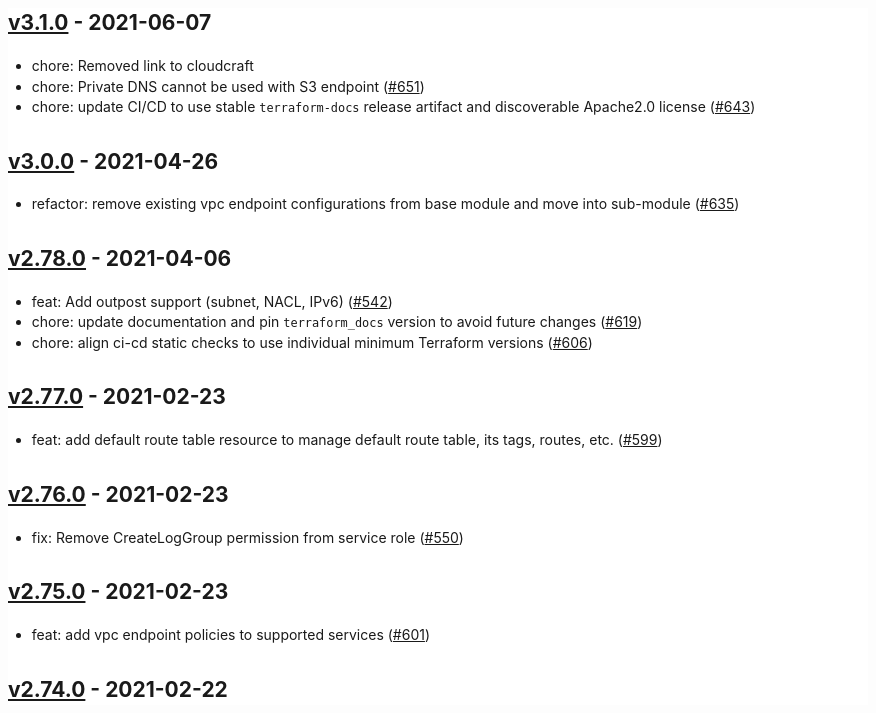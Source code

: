 
<a name="v3.1.0"></a>
## [v3.1.0] - 2021-06-07

- chore: Removed link to cloudcraft
- chore: Private DNS cannot be used with S3 endpoint ([#651](https://github.com/nholuongut/terraform-aws-vpc/issues/651))
- chore: update CI/CD to use stable `terraform-docs` release artifact and discoverable Apache2.0 license ([#643](https://github.com/nholuongut/terraform-aws-vpc/issues/643))


<a name="v3.0.0"></a>
## [v3.0.0] - 2021-04-26

- refactor: remove existing vpc endpoint configurations from base module and move into sub-module ([#635](https://github.com/nholuongut/terraform-aws-vpc/issues/635))


<a name="v2.78.0"></a>
## [v2.78.0] - 2021-04-06

- feat: Add outpost support (subnet, NACL, IPv6) ([#542](https://github.com/nholuongut/terraform-aws-vpc/issues/542))
- chore: update documentation and pin `terraform_docs` version to avoid future changes ([#619](https://github.com/nholuongut/terraform-aws-vpc/issues/619))
- chore: align ci-cd static checks to use individual minimum Terraform versions ([#606](https://github.com/nholuongut/terraform-aws-vpc/issues/606))


<a name="v2.77.0"></a>
## [v2.77.0] - 2021-02-23

- feat: add default route table resource to manage default route table, its tags, routes, etc. ([#599](https://github.com/nholuongut/terraform-aws-vpc/issues/599))


<a name="v2.76.0"></a>
## [v2.76.0] - 2021-02-23

- fix: Remove CreateLogGroup permission from service role ([#550](https://github.com/nholuongut/terraform-aws-vpc/issues/550))


<a name="v2.75.0"></a>
## [v2.75.0] - 2021-02-23

- feat: add vpc endpoint policies to supported services ([#601](https://github.com/nholuongut/terraform-aws-vpc/issues/601))


<a name="v2.74.0"></a>
## [v2.74.0] - 2021-02-22


[Unreleased]: https://github.com/nholuongut/terraform-aws-vpc/compare/v3.11.0...HEAD
[v3.11.0]: https://github.com/nholuongut/terraform-aws-vpc/compare/v3.10.0...v3.11.0
[v3.10.0]: https://github.com/nholuongut/terraform-aws-vpc/compare/v3.9.0...v3.10.0
[v3.9.0]: https://github.com/nholuongut/terraform-aws-vpc/compare/v3.8.0...v3.9.0
[v3.8.0]: https://github.com/nholuongut/terraform-aws-vpc/compare/v3.7.0...v3.8.0
[v3.7.0]: https://github.com/nholuongut/terraform-aws-vpc/compare/v3.6.0...v3.7.0
[v3.6.0]: https://github.com/nholuongut/terraform-aws-vpc/compare/v3.5.0...v3.6.0
[v3.5.0]: https://github.com/nholuongut/terraform-aws-vpc/compare/v3.4.0...v3.5.0
[v3.4.0]: https://github.com/nholuongut/terraform-aws-vpc/compare/v3.3.0...v3.4.0
[v3.3.0]: https://github.com/nholuongut/terraform-aws-vpc/compare/v3.2.0...v3.3.0
[v3.2.0]: https://github.com/nholuongut/terraform-aws-vpc/compare/v3.1.0...v3.2.0
[v3.1.0]: https://github.com/nholuongut/terraform-aws-vpc/compare/v3.0.0...v3.1.0
[v3.0.0]: https://github.com/nholuongut/terraform-aws-vpc/compare/v2.78.0...v3.0.0
[v2.78.0]: https://github.com/nholuongut/terraform-aws-vpc/compare/v2.77.0...v2.78.0
[v2.77.0]: https://github.com/nholuongut/terraform-aws-vpc/compare/v2.76.0...v2.77.0
[v2.76.0]: https://github.com/nholuongut/terraform-aws-vpc/compare/v2.75.0...v2.76.0
[v2.75.0]: https://github.com/nholuongut/terraform-aws-vpc/compare/v2.74.0...v2.75.0
[v2.74.0]: https://github.com/nholuongut/terraform-aws-vpc/compare/v2.73.0...v2.74.0
[v2.73.0]: https://github.com/nholuongut/terraform-aws-vpc/compare/v2.72.0...v2.73.0
[v2.72.0]: https://github.com/nholuongut/terraform-aws-vpc/compare/v2.71.0...v2.72.0
[v2.71.0]: https://github.com/nholuongut/terraform-aws-vpc/compare/v1.73.0...v2.71.0
[v1.73.0]: https://github.com/nholuongut/terraform-aws-vpc/compare/v2.70.0...v1.73.0
[v2.70.0]: https://github.com/nholuongut/terraform-aws-vpc/compare/v2.69.0...v2.70.0
[v2.69.0]: https://github.com/nholuongut/terraform-aws-vpc/compare/v2.68.0...v2.69.0
[v2.68.0]: https://github.com/nholuongut/terraform-aws-vpc/compare/v2.67.0...v2.68.0
[v2.67.0]: https://github.com/nholuongut/terraform-aws-vpc/compare/v2.66.0...v2.67.0
[v2.66.0]: https://github.com/nholuongut/terraform-aws-vpc/compare/v2.65.0...v2.66.0
[v2.65.0]: https://github.com/nholuongut/terraform-aws-vpc/compare/v2.64.0...v2.65.0
[v2.64.0]: https://github.com/nholuongut/terraform-aws-vpc/compare/v2.63.0...v2.64.0
[v2.63.0]: https://github.com/nholuongut/terraform-aws-vpc/compare/v2.62.0...v2.63.0
[v2.62.0]: https://github.com/nholuongut/terraform-aws-vpc/compare/v2.61.0...v2.62.0
[v2.61.0]: https://github.com/nholuongut/terraform-aws-vpc/compare/v2.60.0...v2.61.0
[v2.60.0]: https://github.com/nholuongut/terraform-aws-vpc/compare/v2.59.0...v2.60.0
[v2.59.0]: https://github.com/nholuongut/terraform-aws-vpc/compare/v2.58.0...v2.59.0
[v2.58.0]: https://github.com/nholuongut/terraform-aws-vpc/compare/v2.57.0...v2.58.0
[v2.57.0]: https://github.com/nholuongut/terraform-aws-vpc/compare/v2.56.0...v2.57.0
[v2.56.0]: https://github.com/nholuongut/terraform-aws-vpc/compare/v2.55.0...v2.56.0
[v2.55.0]: https://github.com/nholuongut/terraform-aws-vpc/compare/v2.54.0...v2.55.0
[v2.54.0]: https://github.com/nholuongut/terraform-aws-vpc/compare/v2.53.0...v2.54.0
[v2.53.0]: https://github.com/nholuongut/terraform-aws-vpc/compare/v2.52.0...v2.53.0
[v2.52.0]: https://github.com/nholuongut/terraform-aws-vpc/compare/v2.51.0...v2.52.0
[v2.51.0]: https://github.com/nholuongut/terraform-aws-vpc/compare/v2.50.0...v2.51.0
[v2.50.0]: https://github.com/nholuongut/terraform-aws-vpc/compare/v2.49.0...v2.50.0
[v2.49.0]: https://github.com/nholuongut/terraform-aws-vpc/compare/v2.48.0...v2.49.0
[v2.48.0]: https://github.com/nholuongut/terraform-aws-vpc/compare/v2.47.0...v2.48.0
[v2.47.0]: https://github.com/nholuongut/terraform-aws-vpc/compare/v2.46.0...v2.47.0
[v2.46.0]: https://github.com/nholuongut/terraform-aws-vpc/compare/v2.45.0...v2.46.0
[v2.45.0]: https://github.com/nholuongut/terraform-aws-vpc/compare/v2.44.0...v2.45.0
[v2.44.0]: https://github.com/nholuongut/terraform-aws-vpc/compare/v2.43.0...v2.44.0
[v2.43.0]: https://github.com/nholuongut/terraform-aws-vpc/compare/v2.42.0...v2.43.0
[v2.42.0]: https://github.com/nholuongut/terraform-aws-vpc/compare/v2.41.0...v2.42.0
[v2.41.0]: https://github.com/nholuongut/terraform-aws-vpc/compare/v2.40.0...v2.41.0
[v2.40.0]: https://github.com/nholuongut/terraform-aws-vpc/compare/v2.39.0...v2.40.0
[v2.39.0]: https://github.com/nholuongut/terraform-aws-vpc/compare/v2.38.0...v2.39.0
[v2.38.0]: https://github.com/nholuongut/terraform-aws-vpc/compare/v2.37.0...v2.38.0
[v2.37.0]: https://github.com/nholuongut/terraform-aws-vpc/compare/v2.36.0...v2.37.0
[v2.36.0]: https://github.com/nholuongut/terraform-aws-vpc/compare/v2.35.0...v2.36.0
[v2.35.0]: https://github.com/nholuongut/terraform-aws-vpc/compare/v2.34.0...v2.35.0
[v2.34.0]: https://github.com/nholuongut/terraform-aws-vpc/compare/v2.33.0...v2.34.0
[v2.33.0]: https://github.com/nholuongut/terraform-aws-vpc/compare/v2.32.0...v2.33.0
[v2.32.0]: https://github.com/nholuongut/terraform-aws-vpc/compare/v2.31.0...v2.32.0
[v2.31.0]: https://github.com/nholuongut/terraform-aws-vpc/compare/v2.30.0...v2.31.0
[v2.30.0]: https://github.com/nholuongut/terraform-aws-vpc/compare/v2.29.0...v2.30.0
[v2.29.0]: https://github.com/nholuongut/terraform-aws-vpc/compare/v2.28.0...v2.29.0
[v2.28.0]: https://github.com/nholuongut/terraform-aws-vpc/compare/v2.27.0...v2.28.0
[v2.27.0]: https://github.com/nholuongut/terraform-aws-vpc/compare/v2.26.0...v2.27.0
[v2.26.0]: https://github.com/nholuongut/terraform-aws-vpc/compare/v2.25.0...v2.26.0
[v2.25.0]: https://github.com/nholuongut/terraform-aws-vpc/compare/v2.24.0...v2.25.0
[v2.24.0]: https://github.com/nholuongut/terraform-aws-vpc/compare/v2.23.0...v2.24.0
[v2.23.0]: https://github.com/nholuongut/terraform-aws-vpc/compare/v2.22.0...v2.23.0
[v2.22.0]: https://github.com/nholuongut/terraform-aws-vpc/compare/v2.21.0...v2.22.0
[v2.21.0]: https://github.com/nholuongut/terraform-aws-vpc/compare/v2.20.0...v2.21.0
[v2.20.0]: https://github.com/nholuongut/terraform-aws-vpc/compare/v2.19.0...v2.20.0
[v2.19.0]: https://github.com/nholuongut/terraform-aws-vpc/compare/v2.18.0...v2.19.0
[v2.18.0]: https://github.com/nholuongut/terraform-aws-vpc/compare/v1.72.0...v2.18.0
[v1.72.0]: https://github.com/nholuongut/terraform-aws-vpc/compare/v2.17.0...v1.72.0
[v2.17.0]: https://github.com/nholuongut/terraform-aws-vpc/compare/v2.16.0...v2.17.0
[v2.16.0]: https://github.com/nholuongut/terraform-aws-vpc/compare/v2.15.0...v2.16.0
[v2.15.0]: https://github.com/nholuongut/terraform-aws-vpc/compare/v1.71.0...v2.15.0
[v1.71.0]: https://github.com/nholuongut/terraform-aws-vpc/compare/v2.14.0...v1.71.0
[v2.14.0]: https://github.com/nholuongut/terraform-aws-vpc/compare/v2.13.0...v2.14.0
[v2.13.0]: https://github.com/nholuongut/terraform-aws-vpc/compare/v1.70.0...v2.13.0
[v1.70.0]: https://github.com/nholuongut/terraform-aws-vpc/compare/v1.69.0...v1.70.0
[v1.69.0]: https://github.com/nholuongut/terraform-aws-vpc/compare/v1.68.0...v1.69.0
[v1.68.0]: https://github.com/nholuongut/terraform-aws-vpc/compare/v2.12.0...v1.68.0
[v2.12.0]: https://github.com/nholuongut/terraform-aws-vpc/compare/v2.11.0...v2.12.0
[v2.11.0]: https://github.com/nholuongut/terraform-aws-vpc/compare/v2.10.0...v2.11.0
[v2.10.0]: https://github.com/nholuongut/terraform-aws-vpc/compare/v2.9.0...v2.10.0
[v2.9.0]: https://github.com/nholuongut/terraform-aws-vpc/compare/v2.8.0...v2.9.0
[v2.8.0]: https://github.com/nholuongut/terraform-aws-vpc/compare/v2.7.0...v2.8.0
[v2.7.0]: https://github.com/nholuongut/terraform-aws-vpc/compare/v2.6.0...v2.7.0
[v2.6.0]: https://github.com/nholuongut/terraform-aws-vpc/compare/v1.67.0...v2.6.0
[v1.67.0]: https://github.com/nholuongut/terraform-aws-vpc/compare/v2.5.0...v1.67.0
[v2.5.0]: https://github.com/nholuongut/terraform-aws-vpc/compare/v2.4.0...v2.5.0
[v2.4.0]: https://github.com/nholuongut/terraform-aws-vpc/compare/v2.3.0...v2.4.0
[v2.3.0]: https://github.com/nholuongut/terraform-aws-vpc/compare/v2.2.0...v2.3.0
[v2.2.0]: https://github.com/nholuongut/terraform-aws-vpc/compare/v2.1.0...v2.2.0
[v2.1.0]: https://github.com/nholuongut/terraform-aws-vpc/compare/v2.0.0...v2.1.0
[v2.0.0]: https://github.com/nholuongut/terraform-aws-vpc/compare/v1.66.0...v2.0.0
[v1.66.0]: https://github.com/nholuongut/terraform-aws-vpc/compare/v1.65.0...v1.66.0
[v1.65.0]: https://github.com/nholuongut/terraform-aws-vpc/compare/v1.64.0...v1.65.0
[v1.64.0]: https://github.com/nholuongut/terraform-aws-vpc/compare/v1.63.0...v1.64.0
[v1.63.0]: https://github.com/nholuongut/terraform-aws-vpc/compare/v1.62.0...v1.63.0
[v1.62.0]: https://github.com/nholuongut/terraform-aws-vpc/compare/v1.61.0...v1.62.0
[v1.61.0]: https://github.com/nholuongut/terraform-aws-vpc/compare/v1.60.0...v1.61.0
[v1.60.0]: https://github.com/nholuongut/terraform-aws-vpc/compare/v1.59.0...v1.60.0
[v1.59.0]: https://github.com/nholuongut/terraform-aws-vpc/compare/v1.58.0...v1.59.0
[v1.58.0]: https://github.com/nholuongut/terraform-aws-vpc/compare/v1.57.0...v1.58.0
[v1.57.0]: https://github.com/nholuongut/terraform-aws-vpc/compare/v1.56.0...v1.57.0
[v1.56.0]: https://github.com/nholuongut/terraform-aws-vpc/compare/v1.55.0...v1.56.0
[v1.55.0]: https://github.com/nholuongut/terraform-aws-vpc/compare/v1.54.0...v1.55.0
[v1.54.0]: https://github.com/nholuongut/terraform-aws-vpc/compare/v1.53.0...v1.54.0
[v1.53.0]: https://github.com/nholuongut/terraform-aws-vpc/compare/v1.52.0...v1.53.0
[v1.52.0]: https://github.com/nholuongut/terraform-aws-vpc/compare/v1.51.0...v1.52.0
[v1.51.0]: https://github.com/nholuongut/terraform-aws-vpc/compare/v1.50.0...v1.51.0
[v1.50.0]: https://github.com/nholuongut/terraform-aws-vpc/compare/v1.49.0...v1.50.0
[v1.49.0]: https://github.com/nholuongut/terraform-aws-vpc/compare/v1.48.0...v1.49.0
[v1.48.0]: https://github.com/nholuongut/terraform-aws-vpc/compare/v1.47.0...v1.48.0
[v1.47.0]: https://github.com/nholuongut/terraform-aws-vpc/compare/v1.46.0...v1.47.0
[v1.46.0]: https://github.com/nholuongut/terraform-aws-vpc/compare/v1.45.0...v1.46.0
[v1.45.0]: https://github.com/nholuongut/terraform-aws-vpc/compare/v1.44.0...v1.45.0
[v1.44.0]: https://github.com/nholuongut/terraform-aws-vpc/compare/v1.43.2...v1.44.0
[v1.43.2]: https://github.com/nholuongut/terraform-aws-vpc/compare/v1.43.1...v1.43.2
[v1.43.1]: https://github.com/nholuongut/terraform-aws-vpc/compare/v1.43.0...v1.43.1
[v1.43.0]: https://github.com/nholuongut/terraform-aws-vpc/compare/v1.42.0...v1.43.0
[v1.42.0]: https://github.com/nholuongut/terraform-aws-vpc/compare/v1.41.0...v1.42.0
[v1.41.0]: https://github.com/nholuongut/terraform-aws-vpc/compare/v1.40.0...v1.41.0
[v1.40.0]: https://github.com/nholuongut/terraform-aws-vpc/compare/v1.39.0...v1.40.0
[v1.39.0]: https://github.com/nholuongut/terraform-aws-vpc/compare/v1.38.0...v1.39.0
[v1.38.0]: https://github.com/nholuongut/terraform-aws-vpc/compare/v1.37.0...v1.38.0
[v1.37.0]: https://github.com/nholuongut/terraform-aws-vpc/compare/v1.36.0...v1.37.0
[v1.36.0]: https://github.com/nholuongut/terraform-aws-vpc/compare/v1.35.0...v1.36.0
[v1.35.0]: https://github.com/nholuongut/terraform-aws-vpc/compare/v1.34.0...v1.35.0
[v1.34.0]: https://github.com/nholuongut/terraform-aws-vpc/compare/v1.33.0...v1.34.0
[v1.33.0]: https://github.com/nholuongut/terraform-aws-vpc/compare/v1.32.0...v1.33.0
[v1.32.0]: https://github.com/nholuongut/terraform-aws-vpc/compare/v1.31.0...v1.32.0
[v1.31.0]: https://github.com/nholuongut/terraform-aws-vpc/compare/v1.30.0...v1.31.0
[v1.30.0]: https://github.com/nholuongut/terraform-aws-vpc/compare/v1.29.0...v1.30.0
[v1.29.0]: https://github.com/nholuongut/terraform-aws-vpc/compare/v1.28.0...v1.29.0
[v1.28.0]: https://github.com/nholuongut/terraform-aws-vpc/compare/v1.27.0...v1.28.0
[v1.27.0]: https://github.com/nholuongut/terraform-aws-vpc/compare/v1.26.0...v1.27.0
[v1.26.0]: https://github.com/nholuongut/terraform-aws-vpc/compare/v1.25.0...v1.26.0
[v1.25.0]: https://github.com/nholuongut/terraform-aws-vpc/compare/v1.24.0-pre...v1.25.0
[v1.24.0-pre]: https://github.com/nholuongut/terraform-aws-vpc/compare/v1.23.0...v1.24.0-pre
[v1.23.0]: https://github.com/nholuongut/terraform-aws-vpc/compare/v1.22.1...v1.23.0
[v1.22.1]: https://github.com/nholuongut/terraform-aws-vpc/compare/v1.22.0...v1.22.1
[v1.22.0]: https://github.com/nholuongut/terraform-aws-vpc/compare/v1.21.0...v1.22.0
[v1.21.0]: https://github.com/nholuongut/terraform-aws-vpc/compare/v1.20.0...v1.21.0
[v1.20.0]: https://github.com/nholuongut/terraform-aws-vpc/compare/v1.19.0...v1.20.0
[v1.19.0]: https://github.com/nholuongut/terraform-aws-vpc/compare/v1.18.0...v1.19.0
[v1.18.0]: https://github.com/nholuongut/terraform-aws-vpc/compare/v1.17.0...v1.18.0
[v1.17.0]: https://github.com/nholuongut/terraform-aws-vpc/compare/v1.16.0...v1.17.0
[v1.16.0]: https://github.com/nholuongut/terraform-aws-vpc/compare/v1.15.0...v1.16.0
[v1.15.0]: https://github.com/nholuongut/terraform-aws-vpc/compare/v1.14.0...v1.15.0
[v1.14.0]: https://github.com/nholuongut/terraform-aws-vpc/compare/v1.13.0...v1.14.0
[v1.13.0]: https://github.com/nholuongut/terraform-aws-vpc/compare/v1.12.0...v1.13.0
[v1.12.0]: https://github.com/nholuongut/terraform-aws-vpc/compare/v1.11.0...v1.12.0
[v1.11.0]: https://github.com/nholuongut/terraform-aws-vpc/compare/v1.10.0...v1.11.0
[v1.10.0]: https://github.com/nholuongut/terraform-aws-vpc/compare/v1.9.1...v1.10.0
[v1.9.1]: https://github.com/nholuongut/terraform-aws-vpc/compare/v1.9.0...v1.9.1
[v1.9.0]: https://github.com/nholuongut/terraform-aws-vpc/compare/v1.8.0...v1.9.0
[v1.8.0]: https://github.com/nholuongut/terraform-aws-vpc/compare/v1.7.0...v1.8.0
[v1.7.0]: https://github.com/nholuongut/terraform-aws-vpc/compare/v1.6.0...v1.7.0
[v1.6.0]: https://github.com/nholuongut/terraform-aws-vpc/compare/v1.4.1...v1.6.0
[v1.4.1]: https://github.com/nholuongut/terraform-aws-vpc/compare/v1.5.1...v1.4.1
[v1.5.1]: https://github.com/nholuongut/terraform-aws-vpc/compare/v1.5.0...v1.5.1
[v1.5.0]: https://github.com/nholuongut/terraform-aws-vpc/compare/v1.4.0...v1.5.0
[v1.4.0]: https://github.com/nholuongut/terraform-aws-vpc/compare/v1.3.0...v1.4.0
[v1.3.0]: https://github.com/nholuongut/terraform-aws-vpc/compare/v1.2.0...v1.3.0
[v1.2.0]: https://github.com/nholuongut/terraform-aws-vpc/compare/v1.1.0...v1.2.0
[v1.1.0]: https://github.com/nholuongut/terraform-aws-vpc/compare/v1.0.4...v1.1.0
[v1.0.4]: https://github.com/nholuongut/terraform-aws-vpc/compare/v1.0.3...v1.0.4
[v1.0.3]: https://github.com/nholuongut/terraform-aws-vpc/compare/v1.0.2...v1.0.3
[v1.0.2]: https://github.com/nholuongut/terraform-aws-vpc/compare/v1.0.1...v1.0.2
[v1.0.1]: https://github.com/nholuongut/terraform-aws-vpc/compare/v1.0.0...v1.0.1